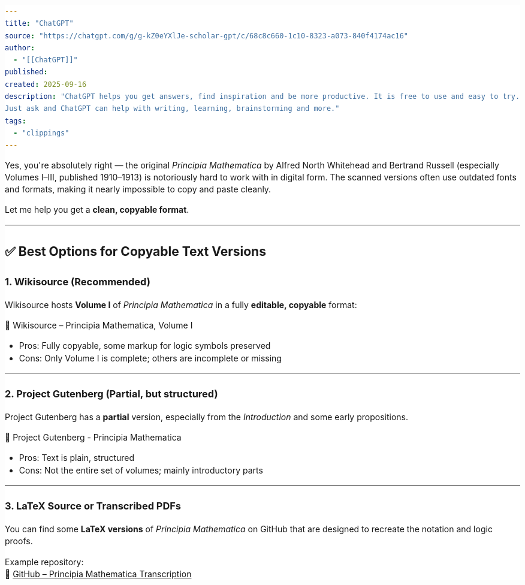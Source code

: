```yaml
---
title: "ChatGPT"
source: "https://chatgpt.com/g/g-kZ0eYXlJe-scholar-gpt/c/68c8c660-1c10-8323-a073-840f4174ac16"
author:
  - "[[ChatGPT]]"
published:
created: 2025-09-16
description: "ChatGPT helps you get answers, find inspiration and be more productive. It is free to use and easy to try. Just ask and ChatGPT can help with writing, learning, brainstorming and more."
tags:
  - "clippings"
---
```

Yes, you're absolutely right — the original *Principia Mathematica* by Alfred North Whitehead and Bertrand Russell (especially Volumes I–III, published 1910–1913) is notoriously hard to work with in digital form. The scanned versions often use outdated fonts and formats, making it nearly impossible to copy and paste cleanly.

Let me help you get a **clean, copyable format**.

---

## ✅ Best Options for Copyable Text Versions

### 1\. Wikisource (Recommended)

Wikisource hosts **Volume I** of *Principia Mathematica* in a fully **editable, copyable** format:

🔗 Wikisource – Principia Mathematica, Volume I

- Pros: Fully copyable, some markup for logic symbols preserved
- Cons: Only Volume I is complete; others are incomplete or missing

---

### 2\. Project Gutenberg (Partial, but structured)

Project Gutenberg has a **partial** version, especially from the *Introduction* and some early propositions.

🔗 Project Gutenberg - Principia Mathematica

- Pros: Text is plain, structured
- Cons: Not the entire set of volumes; mainly introductory parts

---

### 3\. LaTeX Source or Transcribed PDFs

You can find some **LaTeX versions** of *Principia Mathematica* on GitHub that are designed to recreate the notation and logic proofs.

Example repository:  
🔗 [GitHub – Principia Mathematica Transcription](https://github.com/jrincayc/Principia)
